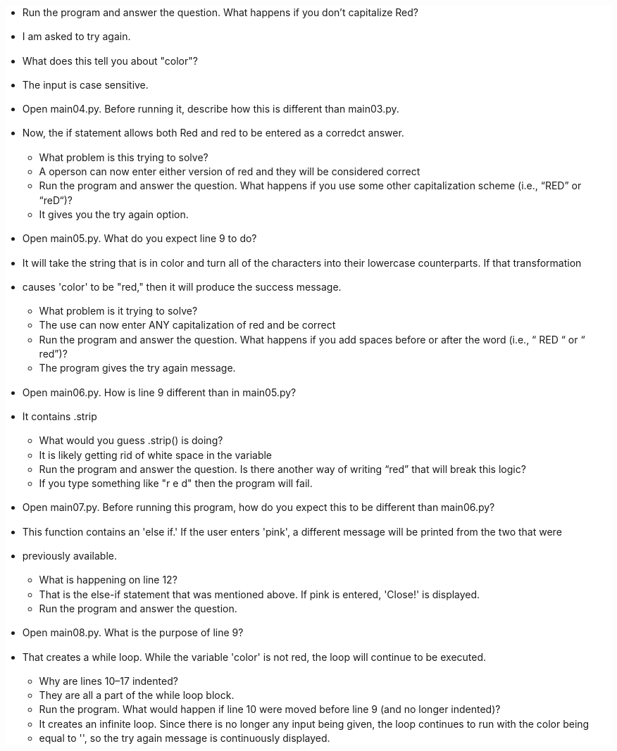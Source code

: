   - Run the program and answer the question. What happens if you don’t capitalize Red?
  * I am asked to try again.

  - What does this tell you about "color"?
  * The input is case sensitive.

- Open main04.py. Before running it, describe how this is different than main03.py.
* Now, the if statement allows both Red and red to be entered as a corredct answer.

  - What problem is this trying to solve?
  * A operson can now enter either version of red and they will be considered correct

  - Run the program and answer the question. What happens if you use some other capitalization scheme (i.e., “RED” or “reD“)?
  * It gives you the try again option.

- Open main05.py. What do you expect line 9 to do?
* It will take the string that is in color and turn all of the characters into their lowercase counterparts. If that transformation
* causes 'color' to be "red," then it will produce the success message.

  - What problem is it trying to solve?
  * The use can now enter ANY capitalization of red and be correct

  - Run the program and answer the question. What happens if you add spaces before or after the word (i.e., “ RED “ or “ red”)?
  * The program gives the try again message.

 - Open main06.py. How is line 9 different than in main05.py?
 * It contains .strip

   - What would you guess .strip() is doing?
   * It is likely getting rid of white space in the variable

   - Run the program and answer the question. Is there another way of writing “red” that will break this logic?
   * If you type something like "r e d" then the program will fail.

 - Open main07.py. Before running this program, how do you expect this to be different than main06.py?
 * This function contains an 'else if.' If the user enters 'pink', a different message will be printed from the two that were
 * previously available.

   - What is happening on line 12?
   * That is the else-if statement that was mentioned above. If pink is entered, 'Close!' is displayed.

   - Run the program and answer the question.

 - Open main08.py. What is the purpose of line 9?
 * That creates a while loop. While the variable 'color' is not red, the loop will continue to be executed.

   - Why are lines 10–17 indented?
   * They are all a part of the while loop block.

   - Run the program. What would happen if line 10 were moved before line 9 (and no longer indented)?
   * It creates an infinite loop. Since there is no longer any input being given, the loop continues to run with the color being 
   * equal to '', so the try again message is continuously displayed.
